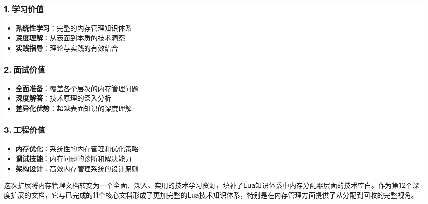 ### 1. 学习价值
- **系统性学习**：完整的内存管理知识体系
- **深度理解**：从表面到本质的技术洞察
- **实践指导**：理论与实践的有效结合

### 2. 面试价值
- **全面准备**：覆盖各个层次的内存管理问题
- **深度解答**：技术原理的深入分析
- **差异化优势**：超越表面知识的深度理解

### 3. 工程价值
- **内存优化**：系统性的内存管理和优化策略
- **调试技能**：内存问题的诊断和解决能力
- **架构设计**：高效内存管理系统的设计原则

这次扩展将内存管理文档转变为一个全面、深入、实用的技术学习资源，填补了Lua知识体系中内存分配器层面的技术空白。作为第12个深度扩展的文档，它与已完成的11个核心文档形成了更加完整的Lua技术知识体系，特别是在内存管理方面提供了从分配到回收的完整视角。
